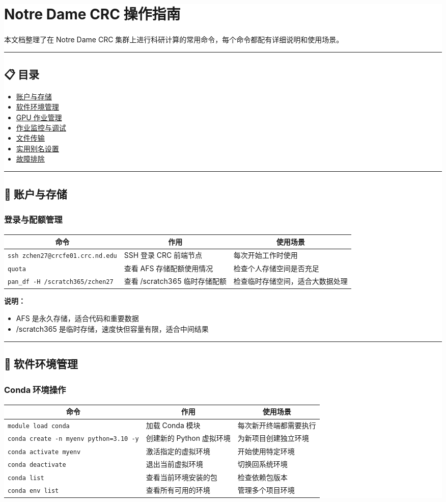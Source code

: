 # Notre Dame CRC 操作指南

本文档整理了在 Notre Dame CRC 集群上进行科研计算的常用命令，每个命令都配有详细说明和使用场景。

---

## 📋 目录
- [账户与存储](#账户与存储)
- [软件环境管理](#软件环境管理)
- [GPU 作业管理](#gpu-作业管理)
- [作业监控与调试](#作业监控与调试)
- [文件传输](#文件传输)
- [实用别名设置](#实用别名设置)
- [故障排除](#故障排除)

---

## 🔐 账户与存储

### 登录与配额管理

| 命令 | 作用 | 使用场景 |
|------|------|----------|
| `ssh zchen27@crcfe01.crc.nd.edu` | SSH 登录 CRC 前端节点 | 每次开始工作时使用 |
| `quota` | 查看 AFS 存储配额使用情况 | 检查个人存储空间是否充足 |
| `pan_df -H /scratch365/zchen27` | 查看 /scratch365 临时存储配额 | 检查临时存储空间，适合大数据处理 |

**说明：**
- AFS 是永久存储，适合代码和重要数据
- /scratch365 是临时存储，速度快但容量有限，适合中间结果

---

## 🐍 软件环境管理

### Conda 环境操作

| 命令 | 作用 | 使用场景 |
|------|------|----------|
| `module load conda` | 加载 Conda 模块 | 每次新开终端都需要执行 |
| `conda create -n myenv python=3.10 -y` | 创建新的 Python 虚拟环境 | 为新项目创建独立环境 |
| `conda activate myenv` | 激活指定的虚拟环境 | 开始使用特定环境 |
| `conda deactivate` | 退出当前虚拟环境 | 切换回系统环境 |
| `conda list` | 查看当前环境安装的包 | 检查依赖包版本 |
| `conda env list` | 查看所有可用的环境 | 管理多个项目环境 |
